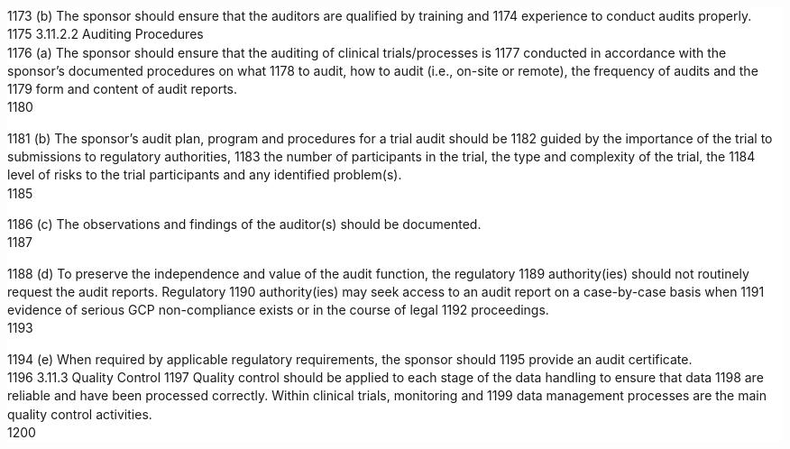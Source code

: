 1173 
(b) 
The sponsor should ensure that the auditors are qualified by training and 
1174 
experience to conduct audits properly.  
1175 
3.11.2.2 Auditing Procedures  
1176 
(a) 
The sponsor should ensure that the auditing of clinical trials/processes is 
1177 
conducted in accordance with the sponsor’s documented procedures on what 
1178 
to audit, how to audit (i.e., on-site or remote), the frequency of audits and the 
1179 
form and content of audit reports.  
1180 
 
1181 
(b) 
The sponsor’s audit plan, program and procedures for a trial audit should be 
1182 
guided by the importance of the trial to submissions to regulatory authorities, 
1183 
the number of participants in the trial, the type and complexity of the trial, the 
1184 
level of risks to the trial participants and any identified problem(s).  
1185 
 
1186 
(c) 
The observations and findings of the auditor(s) should be documented.  
1187 
 
1188 
(d) 
To preserve the independence and value of the audit function, the regulatory 
1189 
authority(ies) should not routinely request the audit reports. Regulatory 
1190 
authority(ies) may seek access to an audit report on a case-by-case basis when 
1191 
evidence of serious GCP non-compliance exists or in the course of legal 
1192 
proceedings.  
1193 
 
1194 
(e) 
When required by applicable regulatory requirements, the sponsor should 
1195 
provide an audit certificate.  
1196 
3.11.3 
Quality Control 
1197 
Quality control should be applied to each stage of the data handling to ensure that data 
1198 
are reliable and have been processed correctly. Within clinical trials, monitoring and 
1199 
data management processes are the main quality control activities.  
1200 
 